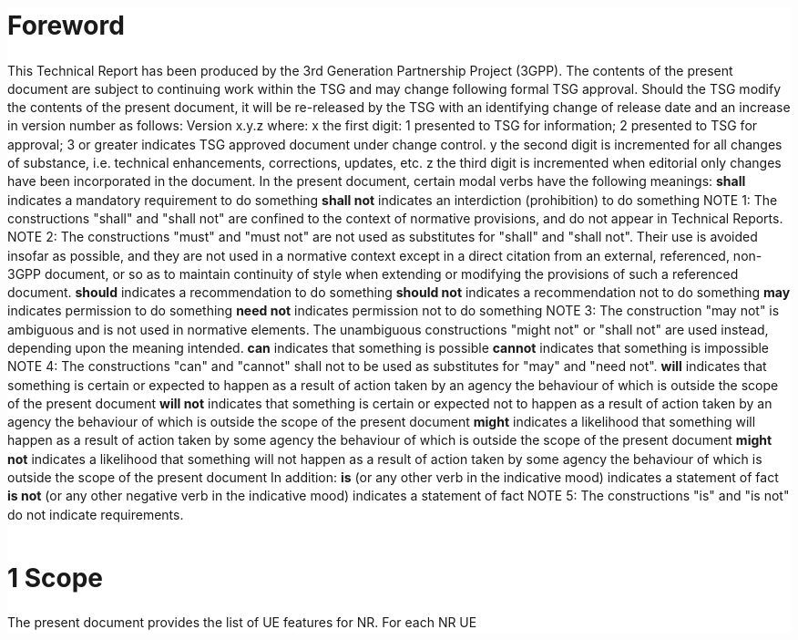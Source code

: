 # Foreword
This Technical Report has been produced by the 3rd Generation Partnership
Project (3GPP).
The contents of the present document are subject to continuing work within the
TSG and may change following formal TSG approval. Should the TSG modify the
contents of the present document, it will be re-released by the TSG with an
identifying change of release date and an increase in version number as
follows:
Version x.y.z
where:
x the first digit:
1 presented to TSG for information;
2 presented to TSG for approval;
3 or greater indicates TSG approved document under change control.
y the second digit is incremented for all changes of substance, i.e. technical
enhancements, corrections, updates, etc.
z the third digit is incremented when editorial only changes have been
incorporated in the document.
In the present document, certain modal verbs have the following meanings:
**shall** indicates a mandatory requirement to do something
**shall not** indicates an interdiction (prohibition) to do something
NOTE 1: The constructions \"shall\" and \"shall not\" are confined to the
context of normative provisions, and do not appear in Technical Reports.
NOTE 2: The constructions \"must\" and \"must not\" are not used as
substitutes for \"shall\" and \"shall not\". Their use is avoided insofar as
possible, and they are not used in a normative context except in a direct
citation from an external, referenced, non-3GPP document, or so as to maintain
continuity of style when extending or modifying the provisions of such a
referenced document.
**should** indicates a recommendation to do something
**should not** indicates a recommendation not to do something
**may** indicates permission to do something
**need not** indicates permission not to do something
NOTE 3: The construction \"may not\" is ambiguous and is not used in normative
elements. The unambiguous constructions \"might not\" or \"shall not\" are
used instead, depending upon the meaning intended.
**can** indicates that something is possible
**cannot** indicates that something is impossible
NOTE 4: The constructions \"can\" and \"cannot\" shall not to be used as
substitutes for \"may\" and \"need not\".
**will** indicates that something is certain or expected to happen as a result
of action taken by an agency the behaviour of which is outside the scope of
the present document
**will not** indicates that something is certain or expected not to happen as
a result of action taken by an agency the behaviour of which is outside the
scope of the present document
**might** indicates a likelihood that something will happen as a result of
action taken by some agency the behaviour of which is outside the scope of the
present document
**might not** indicates a likelihood that something will not happen as a
result of action taken by some agency the behaviour of which is outside the
scope of the present document
In addition:
**is** (or any other verb in the indicative mood) indicates a statement of
fact
**is not** (or any other negative verb in the indicative mood) indicates a
statement of fact
NOTE 5: The constructions \"is\" and \"is not\" do not indicate requirements.
# 1 Scope
The present document provides the list of UE features for NR. For each NR UE